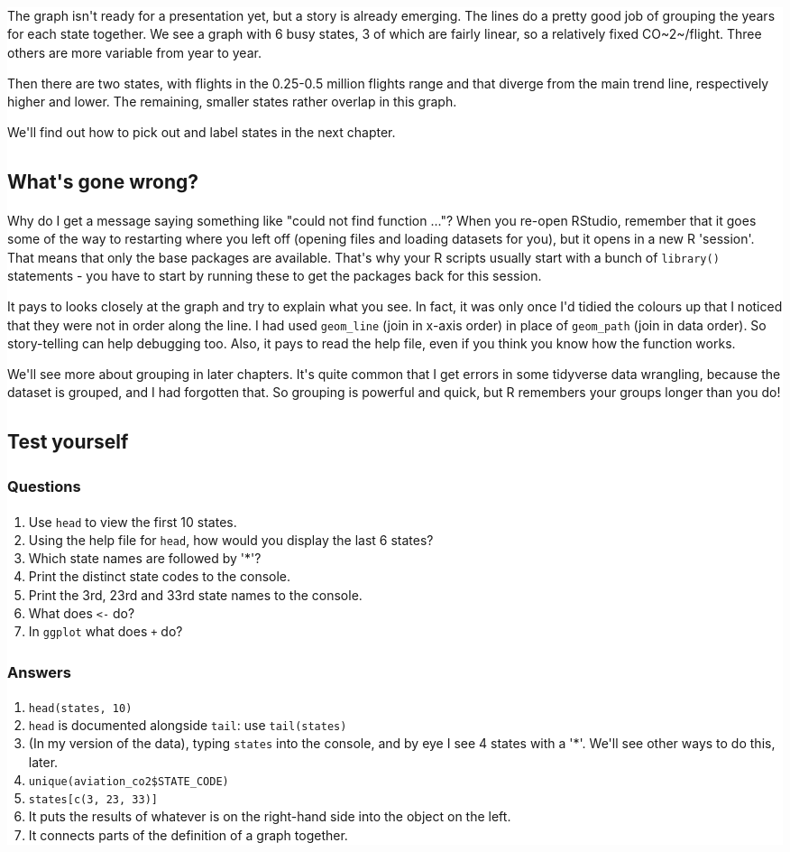 The graph isn't ready for a presentation yet, but a story is already emerging. The lines do a pretty good job of grouping the years for each state together. We see a graph with 6 busy states, 3 of which are fairly linear, so a relatively fixed CO~2~/flight. Three others are more variable from year to year. 

Then there are two states, with flights in the 0.25-0.5 million flights range and that diverge from the main trend line, respectively higher and lower. The remaining, smaller states rather overlap in this graph. 

We'll find out how to pick out and label states in the next chapter.

## What's gone wrong?

Why do I get a message saying something like "could not find function ..."? When you re-open RStudio, remember that it goes some of the way to restarting where you left off (opening files and loading datasets for you), but it opens in a new R 'session'. That means that only the base packages are available. That's why your R scripts usually start with a bunch of `library()` statements - you have to start by running these to get the packages back for this session.

It pays to looks closely at the graph and try to explain what you see. In fact, it was only once I'd tidied the colours up that I noticed that they were not in order along the line. I had used `geom_line` (join in x-axis order) in place of `geom_path` (join in data order). So story-telling can help debugging too. Also, it pays to read the help file, even if you think you know how the function works.

We'll see more about grouping in later chapters. It's quite common that I get errors in some tidyverse data wrangling, because the dataset is grouped, and I had forgotten that. So grouping is powerful and quick, but R remembers your groups longer than you do! 

## Test yourself

### Questions


1) Use `head` to view the first 10 states.
2) Using the help file for `head`, how would you display the last 6 states?
3) Which state names are followed by '*'?
4) Print the distinct state codes to the console.
5) Print the 3rd, 23rd and 33rd state names to the console.
6) What does `<-` do?
7) In `ggplot` what does `+` do?

### Answers

1) `head(states, 10)`
2) `head` is documented alongside `tail`: use `tail(states)`
3) (In my version of the data), typing `states` into the console, and by eye I see 4 states with a '*'. We'll see other ways to do this, later.
4) `unique(aviation_co2$STATE_CODE)`
5) `states[c(3, 23, 33)]`
6) It puts the results of whatever is on the right-hand side into the object on the left.
7) It connects parts of the definition of a graph together.

